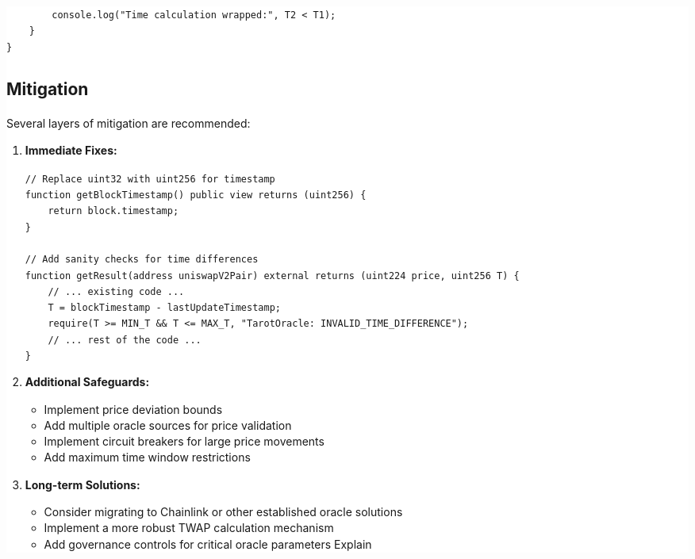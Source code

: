 ```solidity
        console.log("Time calculation wrapped:", T2 < T1);
    }
}
```

## Mitigation
Several layers of mitigation are recommended:

1. **Immediate Fixes:**
   ```solidity
   // Replace uint32 with uint256 for timestamp
   function getBlockTimestamp() public view returns (uint256) {
       return block.timestamp;
   }
   
   // Add sanity checks for time differences
   function getResult(address uniswapV2Pair) external returns (uint224 price, uint256 T) {
       // ... existing code ...
       T = blockTimestamp - lastUpdateTimestamp;
       require(T >= MIN_T && T <= MAX_T, "TarotOracle: INVALID_TIME_DIFFERENCE");
       // ... rest of the code ...
   }
   ```

2. **Additional Safeguards:**
   - Implement price deviation bounds
   - Add multiple oracle sources for price validation
   - Implement circuit breakers for large price movements
   - Add maximum time window restrictions

3. **Long-term Solutions:**
   - Consider migrating to Chainlink or other established oracle solutions
   - Implement a more robust TWAP calculation mechanism
   - Add governance controls for critical oracle parameters
Explain